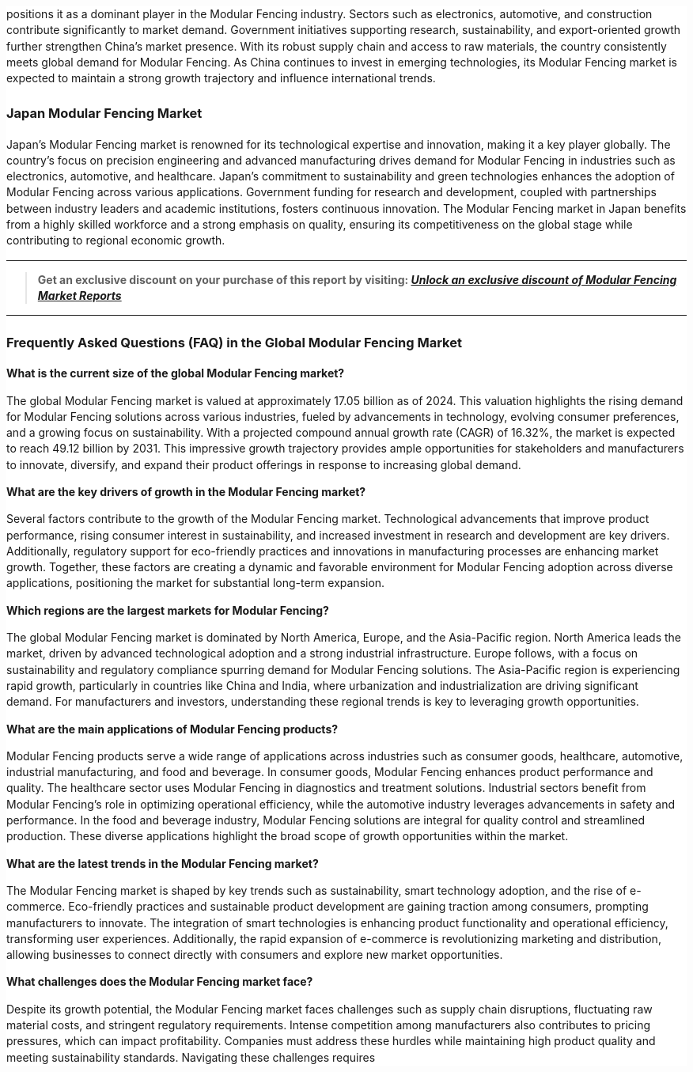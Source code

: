 positions it as a dominant player in the Modular Fencing industry. Sectors such as electronics, automotive, and construction contribute significantly to market demand. Government initiatives supporting research, sustainability, and export-oriented growth further strengthen China&rsquo;s market presence. With its robust supply chain and access to raw materials, the country consistently meets global demand for Modular Fencing. As China continues to invest in emerging technologies, its Modular Fencing market is expected to maintain a strong growth trajectory and influence international trends.</p><h3>Japan Modular Fencing Market</h3><p>Japan&rsquo;s Modular Fencing market is renowned for its technological expertise and innovation, making it a key player globally. The country&rsquo;s focus on precision engineering and advanced manufacturing drives demand for Modular Fencing in industries such as electronics, automotive, and healthcare. Japan&rsquo;s commitment to sustainability and green technologies enhances the adoption of Modular Fencing across various applications. Government funding for research and development, coupled with partnerships between industry leaders and academic institutions, fosters continuous innovation. The Modular Fencing market in Japan benefits from a highly skilled workforce and a strong emphasis on quality, ensuring its competitiveness on the global stage while contributing to regional economic growth.</p><hr /><blockquote><p><strong>Get an exclusive discount on your purchase of this report by visiting: <em><a href="://marketresearchpulse.com/ask-for-discount/75396?utm_source=Github&amp;utm_medium=0114">Unlock an exclusive discount of Modular Fencing Market Reports</a></em>&nbsp;</strong></p></blockquote><hr /><h3>Frequently Asked Questions (FAQ) in the Global Modular Fencing Market</h3><p><strong>What is the current size of the global Modular Fencing market?</strong></p><p>The global Modular Fencing market is valued at approximately 17.05 billion as of 2024. This valuation highlights the rising demand for Modular Fencing solutions across various industries, fueled by advancements in technology, evolving consumer preferences, and a growing focus on sustainability. With a projected compound annual growth rate (CAGR) of 16.32%, the market is expected to reach 49.12 billion by 2031. This impressive growth trajectory provides ample opportunities for stakeholders and manufacturers to innovate, diversify, and expand their product offerings in response to increasing global demand.</p><p><strong>What are the key drivers of growth in the Modular Fencing market?</strong></p><p>Several factors contribute to the growth of the Modular Fencing market. Technological advancements that improve product performance, rising consumer interest in sustainability, and increased investment in research and development are key drivers. Additionally, regulatory support for eco-friendly practices and innovations in manufacturing processes are enhancing market growth. Together, these factors are creating a dynamic and favorable environment for Modular Fencing adoption across diverse applications, positioning the market for substantial long-term expansion.</p><p><strong>Which regions are the largest markets for Modular Fencing?</strong></p><p>The global Modular Fencing market is dominated by North America, Europe, and the Asia-Pacific region. North America leads the market, driven by advanced technological adoption and a strong industrial infrastructure. Europe follows, with a focus on sustainability and regulatory compliance spurring demand for Modular Fencing solutions. The Asia-Pacific region is experiencing rapid growth, particularly in countries like China and India, where urbanization and industrialization are driving significant demand. For manufacturers and investors, understanding these regional trends is key to leveraging growth opportunities.</p><p><strong>What are the main applications of Modular Fencing products?</strong></p><p>Modular Fencing products serve a wide range of applications across industries such as consumer goods, healthcare, automotive, industrial manufacturing, and food and beverage. In consumer goods, Modular Fencing enhances product performance and quality. The healthcare sector uses Modular Fencing in diagnostics and treatment solutions. Industrial sectors benefit from Modular Fencing&rsquo;s role in optimizing operational efficiency, while the automotive industry leverages advancements in safety and performance. In the food and beverage industry, Modular Fencing solutions are integral for quality control and streamlined production. These diverse applications highlight the broad scope of growth opportunities within the market.</p><p><strong>What are the latest trends in the Modular Fencing market?</strong></p><p>The Modular Fencing market is shaped by key trends such as sustainability, smart technology adoption, and the rise of e-commerce. Eco-friendly practices and sustainable product development are gaining traction among consumers, prompting manufacturers to innovate. The integration of smart technologies is enhancing product functionality and operational efficiency, transforming user experiences. Additionally, the rapid expansion of e-commerce is revolutionizing marketing and distribution, allowing businesses to connect directly with consumers and explore new market opportunities.</p><p><strong>What challenges does the Modular Fencing market face?</strong></p><p>Despite its growth potential, the Modular Fencing market faces challenges such as supply chain disruptions, fluctuating raw material costs, and stringent regulatory requirements. Intense competition among manufacturers also contributes to pricing pressures, which can impact profitability. Companies must address these hurdles while maintaining high product quality and meeting sustainability standards. Navigating these challenges requires